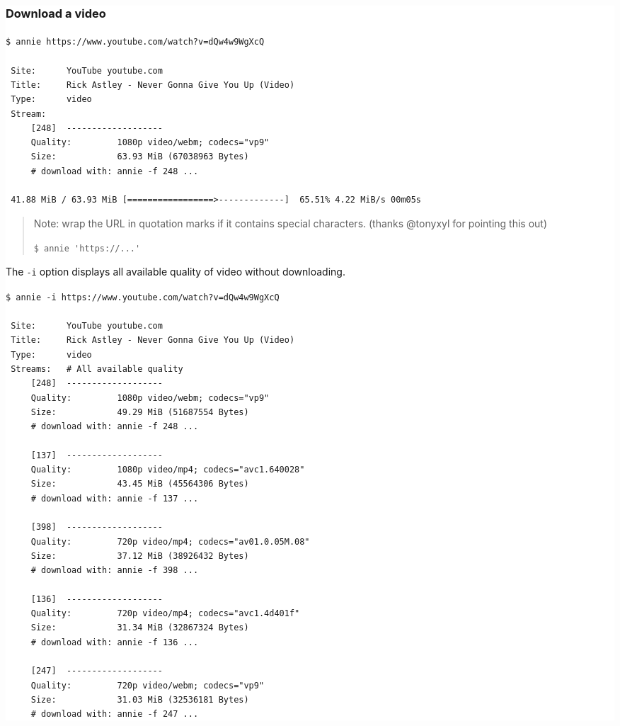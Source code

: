 ### Download a video

```console
$ annie https://www.youtube.com/watch?v=dQw4w9WgXcQ

 Site:      YouTube youtube.com
 Title:     Rick Astley - Never Gonna Give You Up (Video)
 Type:      video
 Stream:   
     [248]  -------------------
     Quality:         1080p video/webm; codecs="vp9"
     Size:            63.93 MiB (67038963 Bytes)
     # download with: annie -f 248 ...

 41.88 MiB / 63.93 MiB [=================>-------------]  65.51% 4.22 MiB/s 00m05s
```

> Note: wrap the URL in quotation marks if it contains special characters. (thanks @tonyxyl for pointing this out)
>
> `$ annie 'https://...'`

The `-i` option displays all available quality of video without downloading.

```console
$ annie -i https://www.youtube.com/watch?v=dQw4w9WgXcQ

 Site:      YouTube youtube.com
 Title:     Rick Astley - Never Gonna Give You Up (Video)
 Type:      video
 Streams:   # All available quality
     [248]  -------------------
     Quality:         1080p video/webm; codecs="vp9"
     Size:            49.29 MiB (51687554 Bytes)
     # download with: annie -f 248 ...

     [137]  -------------------
     Quality:         1080p video/mp4; codecs="avc1.640028"
     Size:            43.45 MiB (45564306 Bytes)
     # download with: annie -f 137 ...

     [398]  -------------------
     Quality:         720p video/mp4; codecs="av01.0.05M.08"
     Size:            37.12 MiB (38926432 Bytes)
     # download with: annie -f 398 ...

     [136]  -------------------
     Quality:         720p video/mp4; codecs="avc1.4d401f"
     Size:            31.34 MiB (32867324 Bytes)
     # download with: annie -f 136 ...

     [247]  -------------------
     Quality:         720p video/webm; codecs="vp9"
     Size:            31.03 MiB (32536181 Bytes)
     # download with: annie -f 247 ...
```
